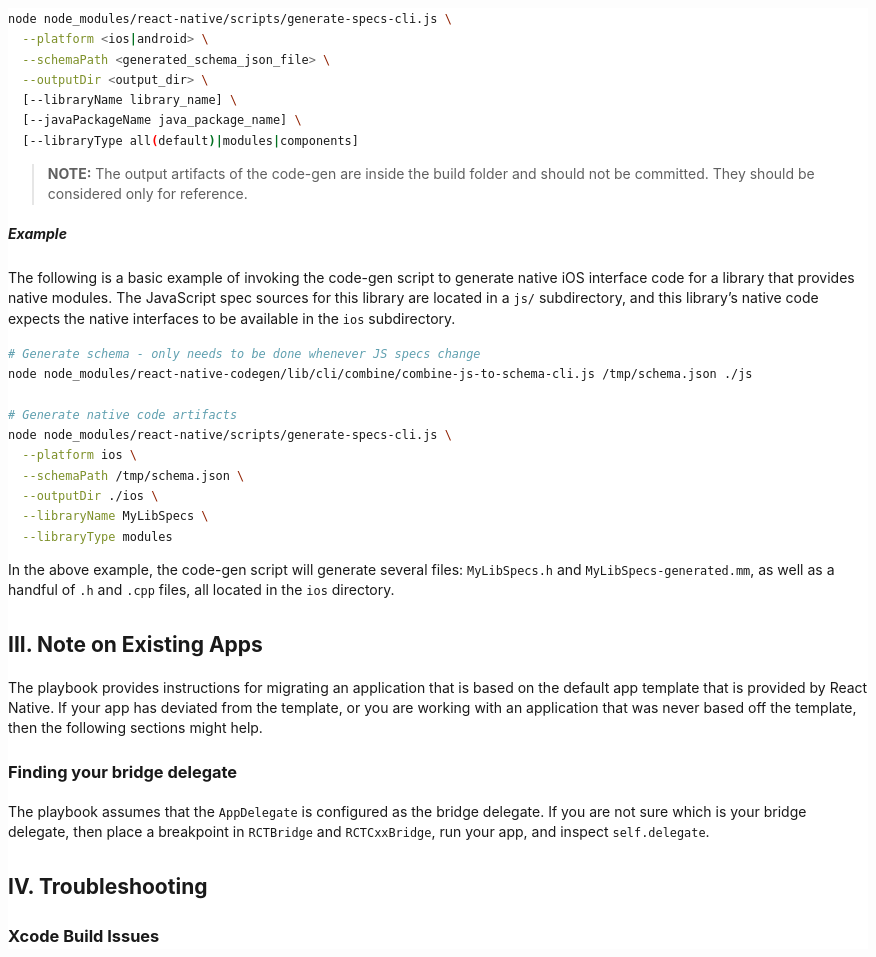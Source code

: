 ```bash
node node_modules/react-native/scripts/generate-specs-cli.js \
  --platform <ios|android> \
  --schemaPath <generated_schema_json_file> \
  --outputDir <output_dir> \
  [--libraryName library_name] \
  [--javaPackageName java_package_name] \
  [--libraryType all(default)|modules|components]
```

> **NOTE:** The output artifacts of the code-gen are inside the build folder and should not be committed.
> They should be considered only for reference.

##### Example

The following is a basic example of invoking the code-gen script to generate native iOS interface code for a library that provides native modules. The JavaScript spec sources for this library are located in a `js/` subdirectory, and this library’s native code expects the native interfaces to be available in the `ios` subdirectory.

```bash
# Generate schema - only needs to be done whenever JS specs change
node node_modules/react-native-codegen/lib/cli/combine/combine-js-to-schema-cli.js /tmp/schema.json ./js

# Generate native code artifacts
node node_modules/react-native/scripts/generate-specs-cli.js \
  --platform ios \
  --schemaPath /tmp/schema.json \
  --outputDir ./ios \
  --libraryName MyLibSpecs \
  --libraryType modules
```

In the above example, the code-gen script will generate several files: `MyLibSpecs.h` and `MyLibSpecs-generated.mm`, as well as a handful of `.h` and `.cpp` files, all located in the `ios` directory.

## III. Note on Existing Apps

The playbook provides instructions for migrating an application that is based on the default app template that is provided by React Native. If your app has deviated from the template, or you are working with an application that was never based off the template, then the following sections might help.

### Finding your bridge delegate

The playbook assumes that the `AppDelegate` is configured as the bridge delegate. If you are not sure which is your bridge delegate, then place a breakpoint in `RCTBridge` and `RCTCxxBridge`, run your app, and inspect `self.delegate`.

## IV. Troubleshooting

### Xcode Build Issues
